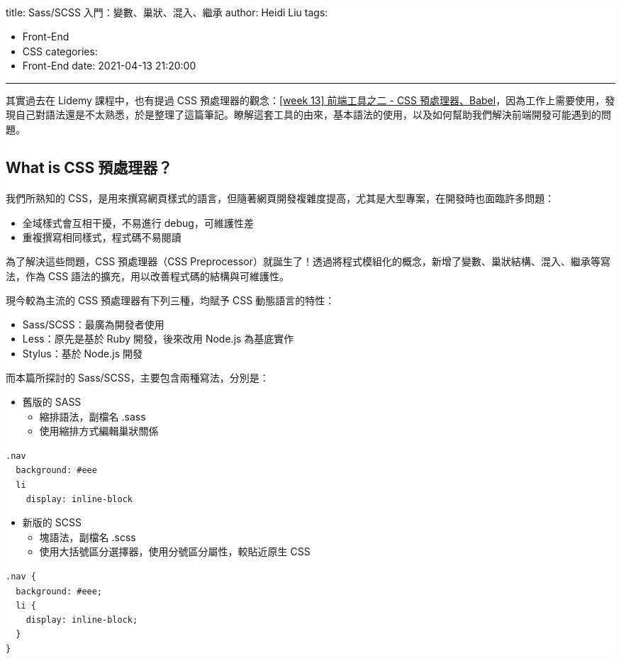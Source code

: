 title: Sass/SCSS 入門：變數、巢狀、混入、繼承
author: Heidi Liu
tags:
  - Front-End
  - CSS
categories:
  - Front-End
date: 2021-04-13 21:20:00
---
其實過去在 Lidemy 課程中，也有提過 CSS 預處理器的觀念：[[week 13] 前端工具之二 - CSS 預處理器、Babel](https://hackmd.io/@Heidi-Liu/note-fe201-sass-and-babel)，因為工作上需要使用，發現自己對語法還是不太熟悉，於是整理了這篇筆記。瞭解這套工具的由來，基本語法的使用，以及如何幫助我們解決前端開發可能遇到的問題。



## What is CSS 預處理器？

我們所熟知的 CSS，是用來撰寫網頁樣式的語言，但隨著網頁開發複雜度提高，尤其是大型專案，在開發時也面臨許多問題：
+ 全域樣式會互相干擾，不易進行 debug，可維護性差
+ 重複撰寫相同樣式，程式碼不易閱讀

為了解決這些問題，CSS 預處理器（CSS Preprocessor）就誕生了！透過將程式模組化的概念，新增了變數、巢狀結構、混入、繼承等寫法，作為 CSS 語法的擴充，用以改善程式碼的結構與可維護性。

現今較為主流的 CSS 預處理器有下列三種，均賦予 CSS 動態語言的特性：

+ Sass/SCSS：最廣為開發者使用
+ Less：原先是基於 Ruby 開發，後來改用 Node.js 為基底實作
+ Stylus：基於 Node.js 開發

而本篇所探討的 Sass/SCSS，主要包含兩種寫法，分別是：

+ 舊版的 SASS
  + 縮排語法，副檔名 .sass
  + 使用縮排方式編輯巢狀關係

```sass=
.nav 
  background: #eee
  li 
    display: inline-block
```

+ 新版的 SCSS
  + 塊語法，副檔名 .scss
  + 使用大括號區分選擇器，使用分號區分屬性，較貼近原生 CSS

```scss=
.nav {
  background: #eee;
  li {
    display: inline-block;
  }
}
```
